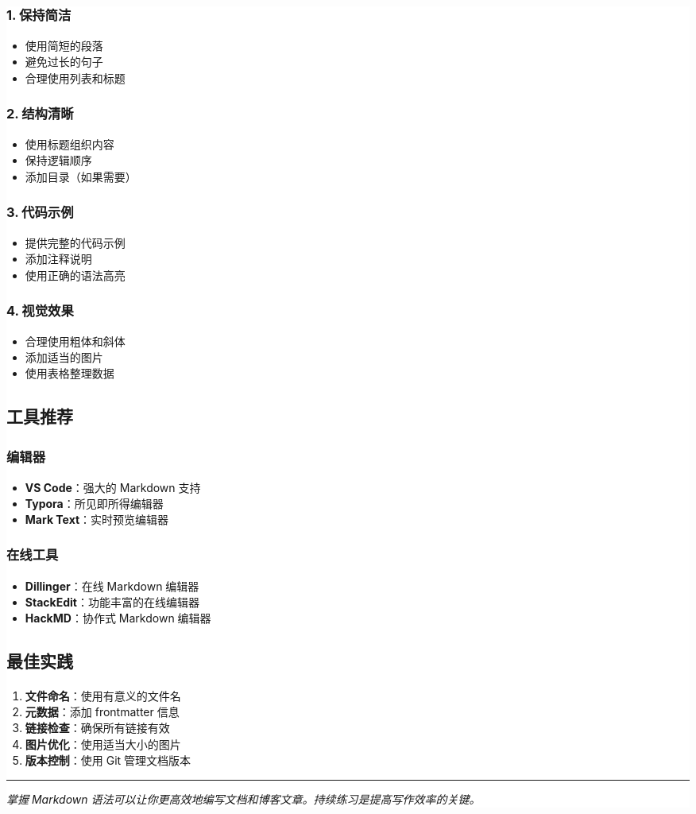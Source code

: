 ### 1. 保持简洁
- 使用简短的段落
- 避免过长的句子
- 合理使用列表和标题

### 2. 结构清晰
- 使用标题组织内容
- 保持逻辑顺序
- 添加目录（如果需要）

### 3. 代码示例
- 提供完整的代码示例
- 添加注释说明
- 使用正确的语法高亮

### 4. 视觉效果
- 合理使用粗体和斜体
- 添加适当的图片
- 使用表格整理数据

## 工具推荐

### 编辑器
- **VS Code**：强大的 Markdown 支持
- **Typora**：所见即所得编辑器
- **Mark Text**：实时预览编辑器

### 在线工具
- **Dillinger**：在线 Markdown 编辑器
- **StackEdit**：功能丰富的在线编辑器
- **HackMD**：协作式 Markdown 编辑器

## 最佳实践

1. **文件命名**：使用有意义的文件名
2. **元数据**：添加 frontmatter 信息
3. **链接检查**：确保所有链接有效
4. **图片优化**：使用适当大小的图片
5. **版本控制**：使用 Git 管理文档版本

---

*掌握 Markdown 语法可以让你更高效地编写文档和博客文章。持续练习是提高写作效率的关键。*
